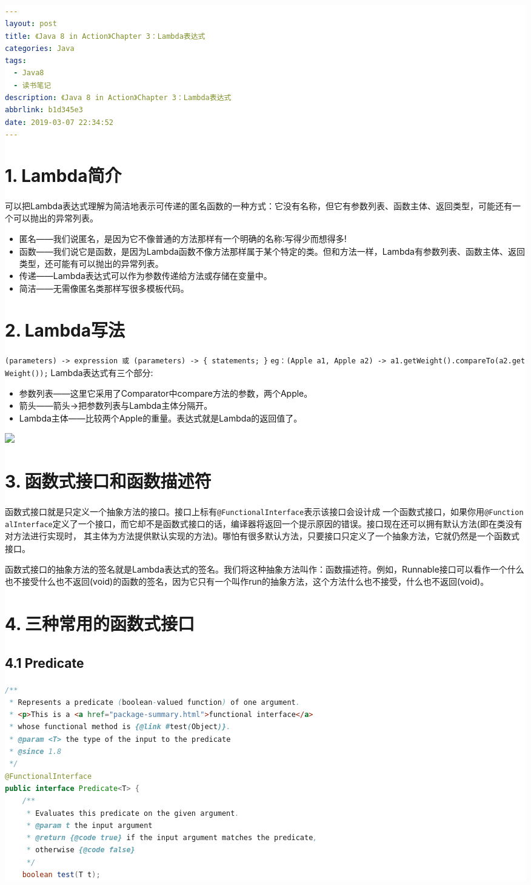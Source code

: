 ```yaml
---
layout: post
title: 《Java 8 in Action》Chapter 3：Lambda表达式
categories: Java
tags:
  - Java8
  - 读书笔记
description: 《Java 8 in Action》Chapter 3：Lambda表达式
abbrlink: b1d345e3
date: 2019-03-07 22:34:52
---
```


# 1. Lambda简介
可以把Lambda表达式理解为简洁地表示可传递的匿名函数的一种方式：它没有名称，但它有参数列表、函数主体、返回类型，可能还有一个可以抛出的异常列表。
- 匿名——我们说匿名，是因为它不像普通的方法那样有一个明确的名称:写得少而想得多!
- 函数——我们说它是函数，是因为Lambda函数不像方法那样属于某个特定的类。但和方法一样，Lambda有参数列表、函数主体、返回类型，还可能有可以抛出的异常列表。
- 传递——Lambda表达式可以作为参数传递给方法或存储在变量中。
- 简洁——无需像匿名类那样写很多模板代码。

# 2. Lambda写法
`(parameters) -> expression 或 (parameters) -> { statements; }`
`eg：(Apple a1, Apple a2) -> a1.getWeight().compareTo(a2.getWeight());`
Lambda表达式有三个部分:
- 参数列表——这里它采用了Comparator中compare方法的参数，两个Apple。 
- 箭头——箭头->把参数列表与Lambda主体分隔开。
- Lambda主体——比较两个Apple的重量。表达式就是Lambda的返回值了。

![](https://raw.githubusercontent.com/lujiahao0708/PicRepo/master/blogPic/%E3%80%8AJava%208%20in%20Action%E3%80%8BChapter%203%EF%BC%9ALambda%E8%A1%A8%E8%BE%BE%E5%BC%8F/1.lambda%E7%A4%BA%E4%BE%8B.png)

# 3. 函数式接口和函数描述符
函数式接口就是只定义一个抽象方法的接口。接口上标有`@FunctionalInterface`表示该接口会设计成 一个函数式接口，如果你用`@FunctionalInterface`定义了一个接口，而它却不是函数式接口的话，编译器将返回一个提示原因的错误。接口现在还可以拥有默认方法(即在类没有对方法进行实现时， 其主体为方法提供默认实现的方法)。哪怕有很多默认方法，只要接口只定义了一个抽象方法，它就仍然是一个函数式接口。

函数式接口的抽象方法的签名就是Lambda表达式的签名。我们将这种抽象方法叫作：函数描述符。例如，Runnable接口可以看作一个什么也不接受什么也不返回(void)的函数的签名，因为它只有一个叫作run的抽象方法，这个方法什么也不接受，什么也不返回(void)。

# 4. 三种常用的函数式接口
## 4.1 Predicate
```java
/**
 * Represents a predicate (boolean-valued function) of one argument.
 * <p>This is a <a href="package-summary.html">functional interface</a>
 * whose functional method is {@link #test(Object)}.
 * @param <T> the type of the input to the predicate
 * @since 1.8
 */
@FunctionalInterface
public interface Predicate<T> {
    /**
     * Evaluates this predicate on the given argument.
     * @param t the input argument
     * @return {@code true} if the input argument matches the predicate,
     * otherwise {@code false}
     */
    boolean test(T t);
```